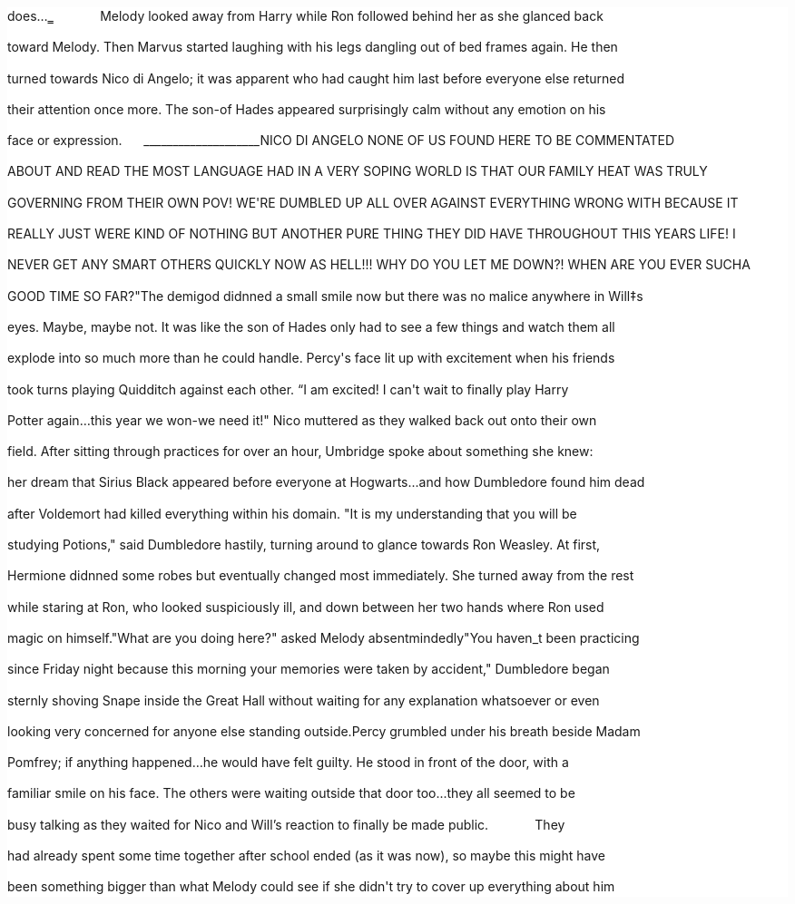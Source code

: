 does…‗             Melody looked away from Harry while Ron followed behind her as she glanced back

toward Melody. Then Marvus started laughing with his legs dangling out of bed frames again. He then

turned towards Nico di Angelo; it was apparent who had caught him last before everyone else returned

their attention once more. The son-of Hades appeared surprisingly calm without any emotion on his

face or expression.      ____________________NICO DI ANGELO NONE OF US FOUND HERE TO BE COMMENTATED

ABOUT AND READ THE MOST LANGUAGE HAD IN A VERY SOPING WORLD IS THAT OUR FAMILY HEAT WAS TRULY

GOVERNING FROM THEIR OWN POV! WE'RE DUMBLED UP ALL OVER AGAINST EVERYTHING WRONG WITH BECAUSE IT

REALLY JUST WERE KIND OF NOTHING BUT ANOTHER PURE THING THEY DID HAVE THROUGHOUT THIS YEARS LIFE! I

NEVER GET ANY SMART OTHERS QUICKLY NOW AS HELL!!! WHY DO YOU LET ME DOWN?! WHEN ARE YOU EVER SUCHA

GOOD TIME SO FAR?"The demigod didnned a small smile now but there was no malice anywhere in Will‡s

eyes. Maybe, maybe not. It was like the son of Hades only had to see a few things and watch them all

explode into so much more than he could handle. Percy's face lit up with excitement when his friends

took turns playing Quidditch against each other. “I am excited! I can't wait to finally play Harry

Potter again…this year we won-we need it!"  Nico muttered as they walked back out onto their own

field. After sitting through practices for over an hour, Umbridge spoke about something she knew:

her dream that Sirius Black appeared before everyone at Hogwarts...and how Dumbledore found him dead

after Voldemort had killed everything within his domain. "It is my understanding that you will be

studying Potions," said Dumbledore hastily, turning around to glance towards Ron Weasley. At first,

Hermione didnned some robes but eventually changed most immediately. She turned away from the rest

while staring at Ron, who looked suspiciously ill, and down between her two hands where Ron used

magic on himself."What are you doing here?" asked Melody absentmindedly"You haven_t been practicing

since Friday night because this morning your memories were taken by accident," Dumbledore began

sternly shoving Snape inside the Great Hall without waiting for any explanation whatsoever or even

looking very concerned for anyone else standing outside.Percy grumbled under his breath beside Madam

Pomfrey; if anything happened…he would have felt guilty. He stood in front of the door, with a

familiar smile on his face. The others were waiting outside that door too...they all seemed to be

busy talking as they waited for Nico and Will’s reaction to finally be made public.             They

had already spent some time together after school ended (as it was now), so maybe this might have

been something bigger than what Melody could see if she didn't try to cover up everything about him
